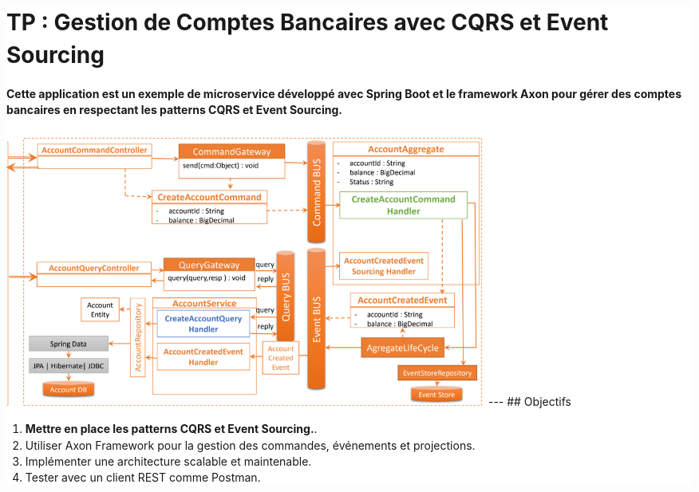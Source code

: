 # TP :  Gestion de Comptes Bancaires avec CQRS et Event Sourcing


**Cette application  est un exemple de microservice développé avec Spring Boot et le framework Axon pour gérer des comptes bancaires en respectant les patterns CQRS et Event Sourcing.**

<img src="images/13.png" width="600px">
---
## Objectifs

1. **Mettre en place les patterns CQRS et Event Sourcing.**.
2. Utiliser Axon Framework pour la gestion des commandes, événements et projections.
3. Implémenter une architecture scalable et maintenable.
4. Tester avec un client REST comme Postman.